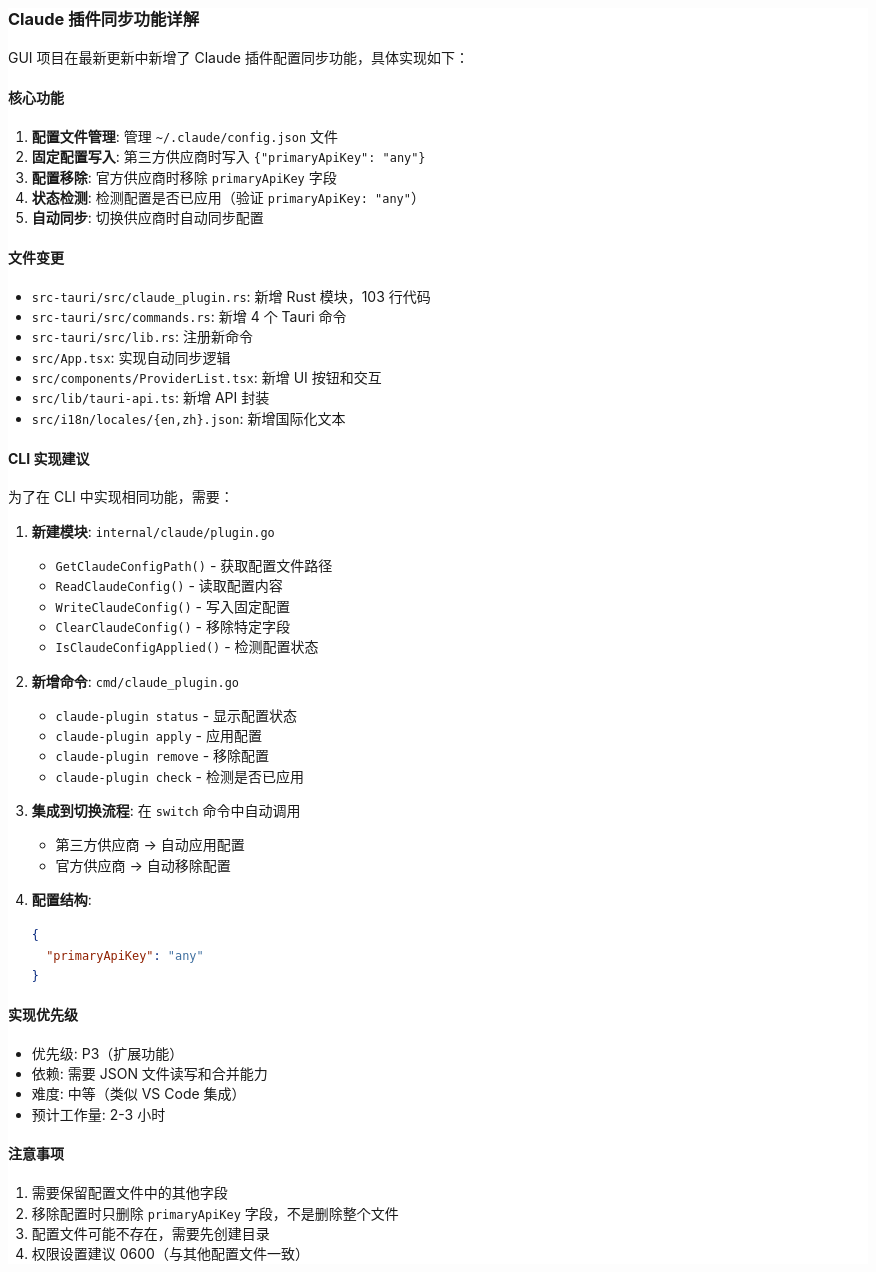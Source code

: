 ### Claude 插件同步功能详解

GUI 项目在最新更新中新增了 Claude 插件配置同步功能，具体实现如下：

#### 核心功能
1. **配置文件管理**: 管理 `~/.claude/config.json` 文件
2. **固定配置写入**: 第三方供应商时写入 `{"primaryApiKey": "any"}`
3. **配置移除**: 官方供应商时移除 `primaryApiKey` 字段
4. **状态检测**: 检测配置是否已应用（验证 `primaryApiKey: "any"`）
5. **自动同步**: 切换供应商时自动同步配置

#### 文件变更
- `src-tauri/src/claude_plugin.rs`: 新增 Rust 模块，103 行代码
- `src-tauri/src/commands.rs`: 新增 4 个 Tauri 命令
- `src-tauri/src/lib.rs`: 注册新命令
- `src/App.tsx`: 实现自动同步逻辑
- `src/components/ProviderList.tsx`: 新增 UI 按钮和交互
- `src/lib/tauri-api.ts`: 新增 API 封装
- `src/i18n/locales/{en,zh}.json`: 新增国际化文本

#### CLI 实现建议
为了在 CLI 中实现相同功能，需要：

1. **新建模块**: `internal/claude/plugin.go`
   - `GetClaudeConfigPath()` - 获取配置文件路径
   - `ReadClaudeConfig()` - 读取配置内容
   - `WriteClaudeConfig()` - 写入固定配置
   - `ClearClaudeConfig()` - 移除特定字段
   - `IsClaudeConfigApplied()` - 检测配置状态

2. **新增命令**: `cmd/claude_plugin.go`
   - `claude-plugin status` - 显示配置状态
   - `claude-plugin apply` - 应用配置
   - `claude-plugin remove` - 移除配置
   - `claude-plugin check` - 检测是否已应用

3. **集成到切换流程**: 在 `switch` 命令中自动调用
   - 第三方供应商 → 自动应用配置
   - 官方供应商 → 自动移除配置

4. **配置结构**:
   ```json
   {
     "primaryApiKey": "any"
   }
   ```

#### 实现优先级
- 优先级: P3（扩展功能）
- 依赖: 需要 JSON 文件读写和合并能力
- 难度: 中等（类似 VS Code 集成）
- 预计工作量: 2-3 小时

#### 注意事项
1. 需要保留配置文件中的其他字段
2. 移除配置时只删除 `primaryApiKey` 字段，不是删除整个文件
3. 配置文件可能不存在，需要先创建目录
4. 权限设置建议 0600（与其他配置文件一致）
